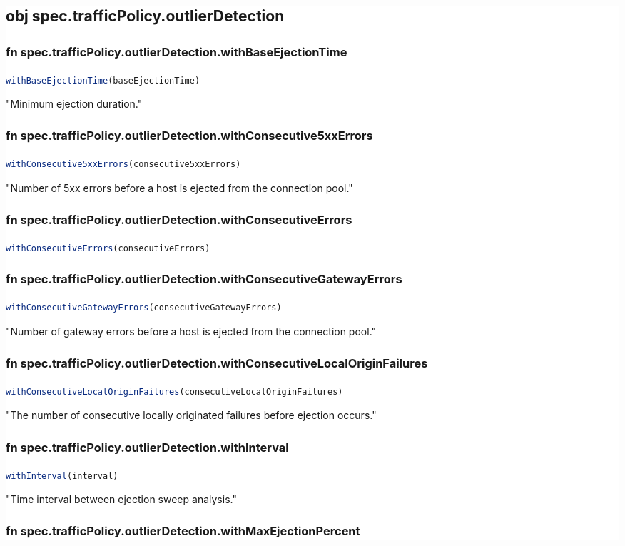 
## obj spec.trafficPolicy.outlierDetection



### fn spec.trafficPolicy.outlierDetection.withBaseEjectionTime

```ts
withBaseEjectionTime(baseEjectionTime)
```

"Minimum ejection duration."

### fn spec.trafficPolicy.outlierDetection.withConsecutive5xxErrors

```ts
withConsecutive5xxErrors(consecutive5xxErrors)
```

"Number of 5xx errors before a host is ejected from the connection pool."

### fn spec.trafficPolicy.outlierDetection.withConsecutiveErrors

```ts
withConsecutiveErrors(consecutiveErrors)
```



### fn spec.trafficPolicy.outlierDetection.withConsecutiveGatewayErrors

```ts
withConsecutiveGatewayErrors(consecutiveGatewayErrors)
```

"Number of gateway errors before a host is ejected from the connection pool."

### fn spec.trafficPolicy.outlierDetection.withConsecutiveLocalOriginFailures

```ts
withConsecutiveLocalOriginFailures(consecutiveLocalOriginFailures)
```

"The number of consecutive locally originated failures before ejection occurs."

### fn spec.trafficPolicy.outlierDetection.withInterval

```ts
withInterval(interval)
```

"Time interval between ejection sweep analysis."

### fn spec.trafficPolicy.outlierDetection.withMaxEjectionPercent
